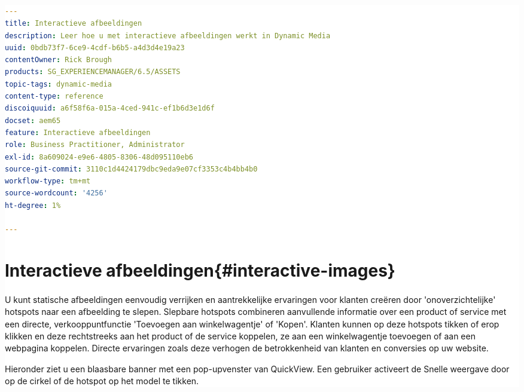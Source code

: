 ```yaml
---
title: Interactieve afbeeldingen
description: Leer hoe u met interactieve afbeeldingen werkt in Dynamic Media
uuid: 0bdb73f7-6ce9-4cdf-b6b5-a4d3d4e19a23
contentOwner: Rick Brough
products: SG_EXPERIENCEMANAGER/6.5/ASSETS
topic-tags: dynamic-media
content-type: reference
discoiquuid: a6f58f6a-015a-4ced-941c-ef1b6d3e1d6f
docset: aem65
feature: Interactieve afbeeldingen
role: Business Practitioner, Administrator
exl-id: 8a609024-e9e6-4805-8306-48d095110eb6
source-git-commit: 3110c1d4424179dbc9eda9e07cf3353c4b4bb4b0
workflow-type: tm+mt
source-wordcount: '4256'
ht-degree: 1%

---
```


# Interactieve afbeeldingen{#interactive-images}

U kunt statische afbeeldingen eenvoudig verrijken en aantrekkelijke ervaringen voor klanten creëren door &#39;onoverzichtelijke&#39; hotspots naar een afbeelding te slepen. Slepbare hotspots combineren aanvullende informatie over een product of service met een directe, verkooppuntfunctie &#39;Toevoegen aan winkelwagentje&#39; of &#39;Kopen&#39;. Klanten kunnen op deze hotspots tikken of erop klikken en deze rechtstreeks aan het product of de service koppelen, ze aan een winkelwagentje toevoegen of aan een webpagina koppelen. Directe ervaringen zoals deze verhogen de betrokkenheid van klanten en conversies op uw website.

Hieronder ziet u een blaasbare banner met een pop-upvenster van QuickView. Een gebruiker activeert de Snelle weergave door op de cirkel of de hotspot op het model te tikken.
